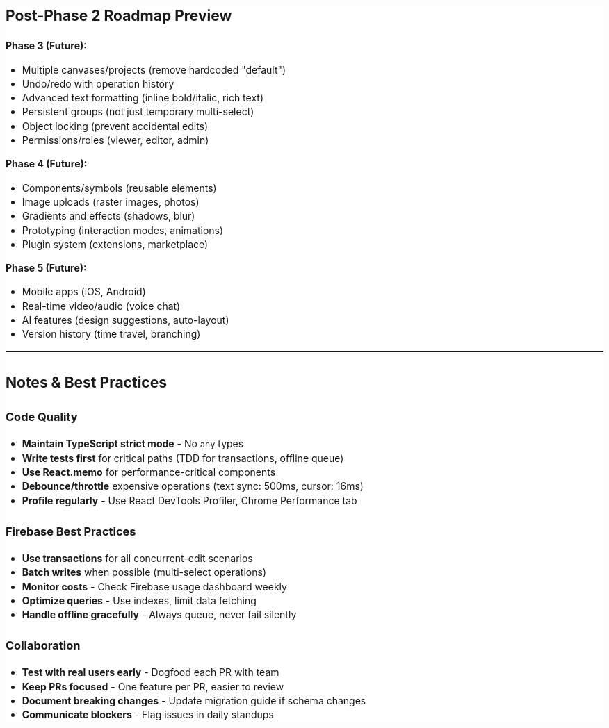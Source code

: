 
## Post-Phase 2 Roadmap Preview

**Phase 3 (Future):**

- Multiple canvases/projects (remove hardcoded "default")
- Undo/redo with operation history
- Advanced text formatting (inline bold/italic, rich text)
- Persistent groups (not just temporary multi-select)
- Object locking (prevent accidental edits)
- Permissions/roles (viewer, editor, admin)

**Phase 4 (Future):**

- Components/symbols (reusable elements)
- Image uploads (raster images, photos)
- Gradients and effects (shadows, blur)
- Prototyping (interaction modes, animations)
- Plugin system (extensions, marketplace)

**Phase 5 (Future):**

- Mobile apps (iOS, Android)
- Real-time video/audio (voice chat)
- AI features (design suggestions, auto-layout)
- Version history (time travel, branching)

---

## Notes & Best Practices

### Code Quality

- **Maintain TypeScript strict mode** - No `any` types
- **Write tests first** for critical paths (TDD for transactions, offline queue)
- **Use React.memo** for performance-critical components
- **Debounce/throttle** expensive operations (text sync: 500ms, cursor: 16ms)
- **Profile regularly** - Use React DevTools Profiler, Chrome Performance tab

### Firebase Best Practices

- **Use transactions** for all concurrent-edit scenarios
- **Batch writes** when possible (multi-select operations)
- **Monitor costs** - Check Firebase usage dashboard weekly
- **Optimize queries** - Use indexes, limit data fetching
- **Handle offline gracefully** - Always queue, never fail silently

### Collaboration

- **Test with real users early** - Dogfood each PR with team
- **Keep PRs focused** - One feature per PR, easier to review
- **Document breaking changes** - Update migration guide if schema changes
- **Communicate blockers** - Flag issues in daily standups
